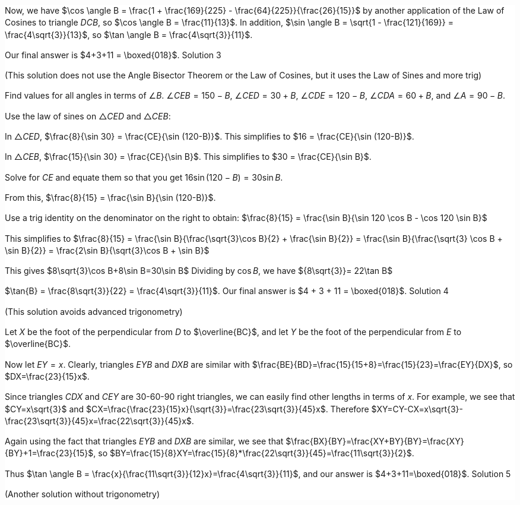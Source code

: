 Now, we have $\cos \angle B = \frac{1 + \frac{169}{225} - \frac{64}{225}}{\frac{26}{15}}$ by another application of the Law of Cosines to triangle $DCB$, so $\cos \angle B = \frac{11}{13}$. In addition, $\sin \angle B = \sqrt{1 - \frac{121}{169}} = \frac{4\sqrt{3}}{13}$, so $\tan \angle B = \frac{4\sqrt{3}}{11}$.

Our final answer is $4+3+11 = \boxed{018}$.
Solution 3

(This solution does not use the Angle Bisector Theorem or the Law of Cosines, but it uses the Law of Sines and more trig)

Find values for all angles in terms of $\angle B$. $\angle CEB = 150-B$, $\angle CED = 30+B$, $\angle CDE = 120-B$, $\angle CDA = 60+B$, and $\angle A = 90-B$.

Use the law of sines on $\triangle CED$ and $\triangle CEB$:

In $\triangle CED$, $\frac{8}{\sin 30} = \frac{CE}{\sin (120-B)}$. This simplifies to $16 = \frac{CE}{\sin (120-B)}$.

In $\triangle CEB$, $\frac{15}{\sin 30} = \frac{CE}{\sin B}$. This simplifies to $30 = \frac{CE}{\sin B}$.

Solve for $CE$ and equate them so that you get $16\sin (120-B) = 30\sin B$.

From this, $\frac{8}{15} = \frac{\sin B}{\sin (120-B)}$.

Use a trig identity on the denominator on the right to obtain: $\frac{8}{15} = \frac{\sin B}{\sin 120 \cos B - \cos 120 \sin B}$

This simplifies to $\frac{8}{15} = \frac{\sin B}{\frac{\sqrt{3}\cos B}{2} + \frac{\sin B}{2}} = \frac{\sin B}{\frac{\sqrt{3} \cos B + \sin B}{2}} = \frac{2\sin B}{\sqrt{3}\cos B + \sin B}$

This gives $8\sqrt{3}\cos B+8\sin B=30\sin B$ Dividing by $\cos B$, we have ${8\sqrt{3}}= 22\tan B$

$\tan{B} = \frac{8\sqrt{3}}{22} = \frac{4\sqrt{3}}{11}$. Our final answer is $4 + 3 + 11 = \boxed{018}$.
Solution 4

(This solution avoids advanced trigonometry)

Let $X$ be the foot of the perpendicular from $D$ to $\overline{BC}$, and let $Y$ be the foot of the perpendicular from $E$ to $\overline{BC}$.

Now let $EY=x$. Clearly, triangles $EYB$ and $DXB$ are similar with $\frac{BE}{BD}=\frac{15}{15+8}=\frac{15}{23}=\frac{EY}{DX}$, so $DX=\frac{23}{15}x$.

Since triangles $CDX$ and $CEY$ are 30-60-90 right triangles, we can easily find other lengths in terms of $x$. For example, we see that $CY=x\sqrt{3}$ and $CX=\frac{\frac{23}{15}x}{\sqrt{3}}=\frac{23\sqrt{3}}{45}x$. Therefore $XY=CY-CX=x\sqrt{3}-\frac{23\sqrt{3}}{45}x=\frac{22\sqrt{3}}{45}x$.

Again using the fact that triangles $EYB$ and $DXB$ are similar, we see that $\frac{BX}{BY}=\frac{XY+BY}{BY}=\frac{XY}{BY}+1=\frac{23}{15}$, so $BY=\frac{15}{8}XY=\frac{15}{8}*\frac{22\sqrt{3}}{45}=\frac{11\sqrt{3}}{2}$.

Thus $\tan \angle B = \frac{x}{\frac{11\sqrt{3}}{12}x}=\frac{4\sqrt{3}}{11}$, and our answer is $4+3+11=\boxed{018}$.
Solution 5

(Another solution without trigonometry)

